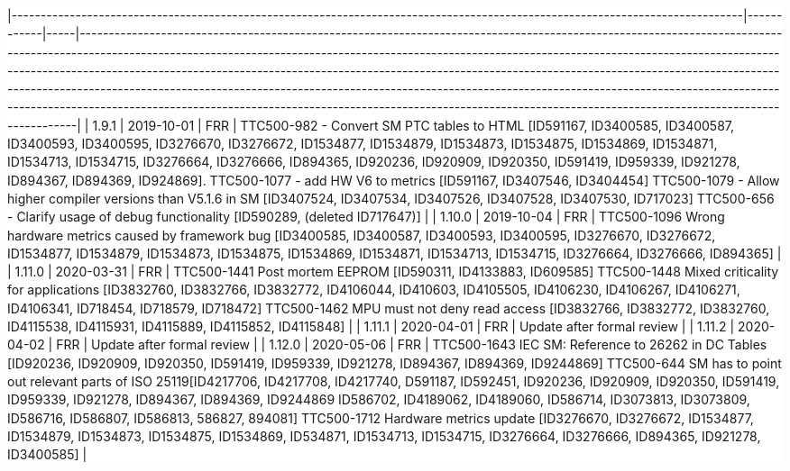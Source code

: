 |------------------------------------------------------------------------------------------------------------------------------|------------|-----|-----------------------------------------------------------------------------------------------------------------------------------------------------------------------------------------------------------------------------------------------------------------------------------------------------------------------------------------------------------------------------------------------------------------------------------------------------------------------------------------------------------------------------------------------------------------------------------------------------------------------------------------------------------------------------------------|
| 1.9.1                                                                                                                        | 2019-10-01 | FRR | TTC500-982 - Convert SM PTC tables to HTML [ID591167,  ID3400585, ID3400587, ID3400593, ID3400595, ID3276670,  ID3276672, ID1534877, ID1534879, ID1534873, ID1534875,  ID1534869, ID1534871, ID1534713, ID1534715, ID3276664,  ID3276666, ID894365, ID920236, ID920909, ID920350,  ID591419, ID959339, ID921278, ID894367, ID894369, ID924869]. TTC500-1077 - add HW V6 to metrics [ID591167, ID3407546,  ID3404454] TTC500-1079 - Allow higher compiler versions than V5.1.6 in SM  [ID3407524, ID3407534, ID3407526, ID3407528, ID3407530,  ID717023] TTC500-656 - Clarify usage of debug functionality [ID590289,  (deleted ID717647)]                                               |
| 1.10.0                                                                                                                       | 2019-10-04 | FRR | TTC500-1096 Wrong hardware metrics caused by framework bug  [ID3400585, ID3400587, ID3400593, ID3400595, ID3276670,  ID3276672, ID1534877, ID1534879, ID1534873, ID1534875,  ID1534869, ID1534871, ID1534713, ID1534715, ID3276664,  ID3276666, ID894365]                                                                                                                                                                                                                                                                                                                                                                                                                               |
| 1.11.0                                                                                                                       | 2020-03-31 | FRR | TTC500-1441 Post mortem EEPROM [ID590311, ID4133883,  ID609585] TTC500-1448 Mixed criticality for applications [ID3832760,  ID3832766, ID3832772, ID4106044, ID410603, ID4105505,  ID4106230, ID4106267, ID4106271, ID4106341, ID718454,  ID718579, ID718472] TTC500-1462 MPU must not deny read access [ID3832766,  ID3832772, ID3832760, ID4115538, ID4115931, ID4115889,  ID4115852, ID4115848]                                                                                                                                                                                                                                                                                      |
| 1.11.1                                                                                                                       | 2020-04-01 | FRR | Update after formal review                                                                                                                                                                                                                                                                                                                                                                                                                                                                                                                                                                                                                                                              |
| 1.11.2                                                                                                                       | 2020-04-02 | FRR | Update after formal review                                                                                                                                                                                                                                                                                                                                                                                                                                                                                                                                                                                                                                                              |
| 1.12.0                                                                                                                       | 2020-05-06 | FRR | TTC500-1643 IEC SM: Reference to 26262 in DC Tables  [ID920236, ID920909, ID920350, ID591419, ID959339, ID921278,  ID894367, ID894369, ID9244869] TTC500-644 SM has to point out relevant parts of ISO  25119[ID4217706, ID4217708, ID4217740, D591187, ID592451,  ID920236, ID920909, ID920350, ID591419, ID959339, ID921278,  ID894367, ID894369, ID9244869 ID586702, ID4189062,  ID4189060, ID586714, ID3073813, ID3073809, ID586716,  ID586807, ID586813, 586827, 894081] TTC500-1712 Hardware metrics update [ID3276670, ID3276672,  ID1534877, ID1534879, ID1534873, ID1534875, ID1534869,  ID534871, ID1534713, ID1534715, ID3276664, ID3276666,  ID894365, ID921278, ID3400585] |